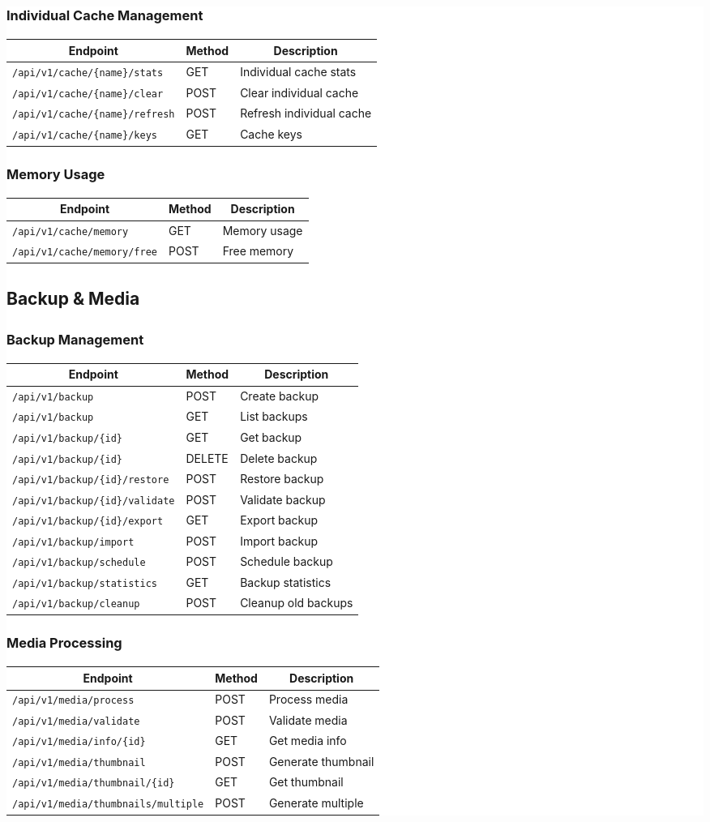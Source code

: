 ### Individual Cache Management

| Endpoint | Method | Description |
|----------|--------|-------------|
| `/api/v1/cache/{name}/stats` | GET | Individual cache stats |
| `/api/v1/cache/{name}/clear` | POST | Clear individual cache |
| `/api/v1/cache/{name}/refresh` | POST | Refresh individual cache |
| `/api/v1/cache/{name}/keys` | GET | Cache keys |

### Memory Usage

| Endpoint | Method | Description |
|----------|--------|-------------|
| `/api/v1/cache/memory` | GET | Memory usage |
| `/api/v1/cache/memory/free` | POST | Free memory |

## Backup & Media

### Backup Management

| Endpoint | Method | Description |
|----------|--------|-------------|
| `/api/v1/backup` | POST | Create backup |
| `/api/v1/backup` | GET | List backups |
| `/api/v1/backup/{id}` | GET | Get backup |
| `/api/v1/backup/{id}` | DELETE | Delete backup |
| `/api/v1/backup/{id}/restore` | POST | Restore backup |
| `/api/v1/backup/{id}/validate` | POST | Validate backup |
| `/api/v1/backup/{id}/export` | GET | Export backup |
| `/api/v1/backup/import` | POST | Import backup |
| `/api/v1/backup/schedule` | POST | Schedule backup |
| `/api/v1/backup/statistics` | GET | Backup statistics |
| `/api/v1/backup/cleanup` | POST | Cleanup old backups |

### Media Processing

| Endpoint | Method | Description |
|----------|--------|-------------|
| `/api/v1/media/process` | POST | Process media |
| `/api/v1/media/validate` | POST | Validate media |
| `/api/v1/media/info/{id}` | GET | Get media info |
| `/api/v1/media/thumbnail` | POST | Generate thumbnail |
| `/api/v1/media/thumbnail/{id}` | GET | Get thumbnail |
| `/api/v1/media/thumbnails/multiple` | POST | Generate multiple |
